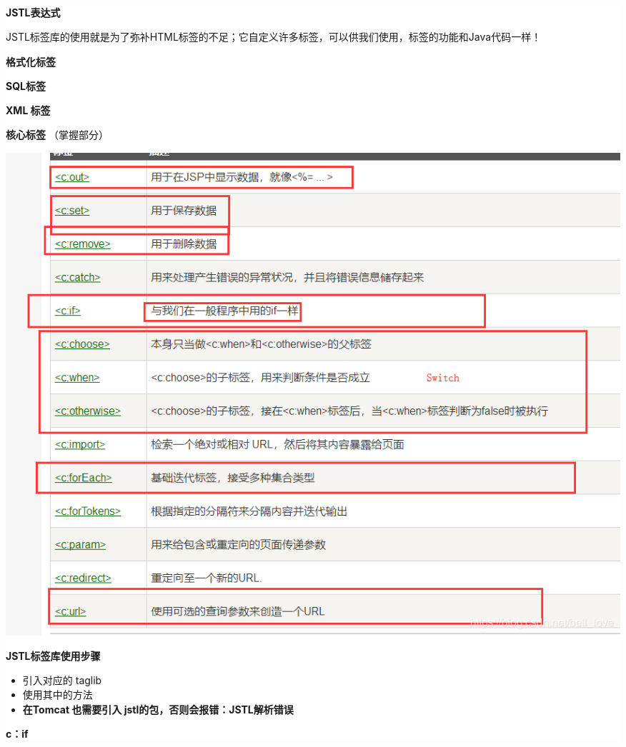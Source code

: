 **JSTL表达式**

JSTL标签库的使用就是为了弥补HTML标签的不足；它自定义许多标签，可以供我们使用，标签的功能和Java代码一样！

**格式化标签**

**SQL标签**

**XML 标签**

**核心标签** （掌握部分）

![image-20200814104957658](JavaWeb.assets/image-20200814104957658.png)

**JSTL标签库使用步骤**

- 引入对应的 taglib
- 使用其中的方法
- **在Tomcat 也需要引入 jstl的包，否则会报错：JSTL解析错误**

**c：if**
